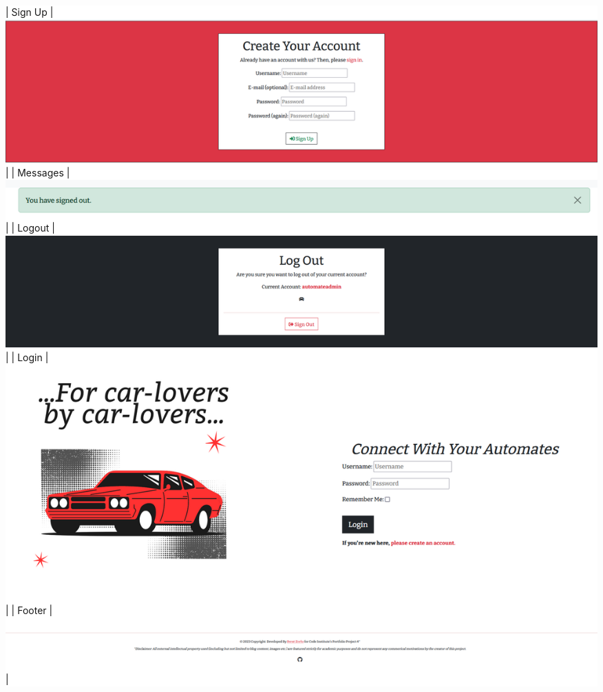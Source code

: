 | Sign Up | ![screenshot](docs/features/signup.png) |
| Messages | ![screenshot](docs/features/messages.png) |
| Logout | ![screenshot](docs/features/logout.png) |
| Login | ![screenshot](docs/features/login.png) |
| Footer | ![screenshot](docs/features/footer.png) |